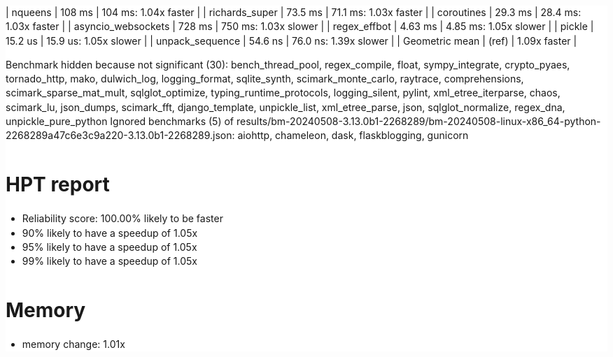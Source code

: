 | nqueens                    | 108 ms                                                                | 104 ms: 1.04x faster                                                  |
| richards_super             | 73.5 ms                                                               | 71.1 ms: 1.03x faster                                                 |
| coroutines                 | 29.3 ms                                                               | 28.4 ms: 1.03x faster                                                 |
| asyncio_websockets         | 728 ms                                                                | 750 ms: 1.03x slower                                                  |
| regex_effbot               | 4.63 ms                                                               | 4.85 ms: 1.05x slower                                                 |
| pickle                     | 15.2 us                                                               | 15.9 us: 1.05x slower                                                 |
| unpack_sequence            | 54.6 ns                                                               | 76.0 ns: 1.39x slower                                                 |
| Geometric mean             | (ref)                                                                 | 1.09x faster                                                          |

Benchmark hidden because not significant (30): bench_thread_pool, regex_compile, float, sympy_integrate, crypto_pyaes, tornado_http, mako, dulwich_log, logging_format, sqlite_synth, scimark_monte_carlo, raytrace, comprehensions, scimark_sparse_mat_mult, sqlglot_optimize, typing_runtime_protocols, logging_silent, pylint, xml_etree_iterparse, chaos, scimark_lu, json_dumps, scimark_fft, django_template, unpickle_list, xml_etree_parse, json, sqlglot_normalize, regex_dna, unpickle_pure_python
Ignored benchmarks (5) of results/bm-20240508-3.13.0b1-2268289/bm-20240508-linux-x86_64-python-2268289a47c6e3c9a220-3.13.0b1-2268289.json: aiohttp, chameleon, dask, flaskblogging, gunicorn

# HPT report

- Reliability score: 100.00% likely to be faster
- 90% likely to have a speedup of 1.05x
- 95% likely to have a speedup of 1.05x
- 99% likely to have a speedup of 1.05x

# Memory
- memory change: 1.01x